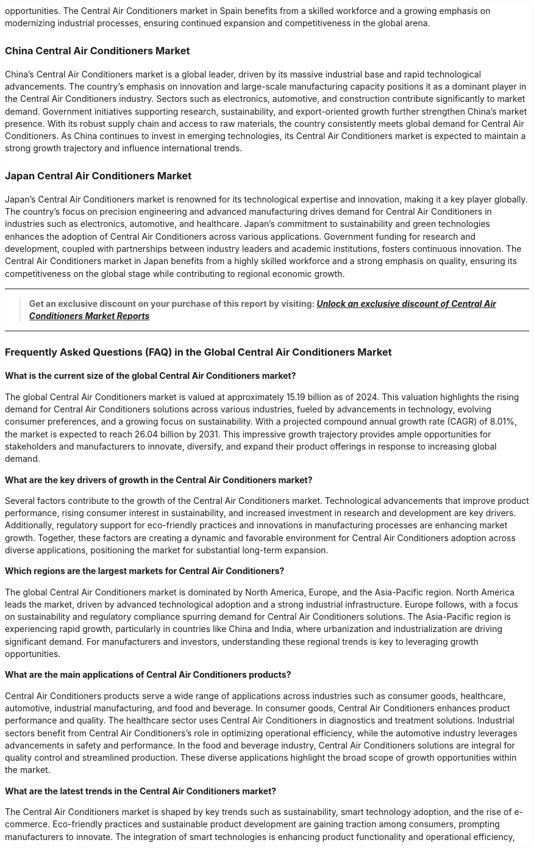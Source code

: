 opportunities. The Central Air Conditioners market in Spain benefits from a skilled workforce and a growing emphasis on modernizing industrial processes, ensuring continued expansion and competitiveness in the global arena.</p><h3>China Central Air Conditioners Market</h3><p>China&rsquo;s Central Air Conditioners market is a global leader, driven by its massive industrial base and rapid technological advancements. The country&rsquo;s emphasis on innovation and large-scale manufacturing capacity positions it as a dominant player in the Central Air Conditioners industry. Sectors such as electronics, automotive, and construction contribute significantly to market demand. Government initiatives supporting research, sustainability, and export-oriented growth further strengthen China&rsquo;s market presence. With its robust supply chain and access to raw materials, the country consistently meets global demand for Central Air Conditioners. As China continues to invest in emerging technologies, its Central Air Conditioners market is expected to maintain a strong growth trajectory and influence international trends.</p><h3>Japan Central Air Conditioners Market</h3><p>Japan&rsquo;s Central Air Conditioners market is renowned for its technological expertise and innovation, making it a key player globally. The country&rsquo;s focus on precision engineering and advanced manufacturing drives demand for Central Air Conditioners in industries such as electronics, automotive, and healthcare. Japan&rsquo;s commitment to sustainability and green technologies enhances the adoption of Central Air Conditioners across various applications. Government funding for research and development, coupled with partnerships between industry leaders and academic institutions, fosters continuous innovation. The Central Air Conditioners market in Japan benefits from a highly skilled workforce and a strong emphasis on quality, ensuring its competitiveness on the global stage while contributing to regional economic growth.</p><hr /><blockquote><p><strong>Get an exclusive discount on your purchase of this report by visiting: <em><a href="://marketresearchpulse.com/ask-for-discount/116757?utm_source=Github&amp;utm_medium=025">Unlock an exclusive discount of Central Air Conditioners Market Reports</a></em>&nbsp;</strong></p></blockquote><hr /><h3>Frequently Asked Questions (FAQ) in the Global Central Air Conditioners Market</h3><p><strong>What is the current size of the global Central Air Conditioners market?</strong></p><p>The global Central Air Conditioners market is valued at approximately 15.19 billion as of 2024. This valuation highlights the rising demand for Central Air Conditioners solutions across various industries, fueled by advancements in technology, evolving consumer preferences, and a growing focus on sustainability. With a projected compound annual growth rate (CAGR) of 8.01%, the market is expected to reach 26.04 billion by 2031. This impressive growth trajectory provides ample opportunities for stakeholders and manufacturers to innovate, diversify, and expand their product offerings in response to increasing global demand.</p><p><strong>What are the key drivers of growth in the Central Air Conditioners market?</strong></p><p>Several factors contribute to the growth of the Central Air Conditioners market. Technological advancements that improve product performance, rising consumer interest in sustainability, and increased investment in research and development are key drivers. Additionally, regulatory support for eco-friendly practices and innovations in manufacturing processes are enhancing market growth. Together, these factors are creating a dynamic and favorable environment for Central Air Conditioners adoption across diverse applications, positioning the market for substantial long-term expansion.</p><p><strong>Which regions are the largest markets for Central Air Conditioners?</strong></p><p>The global Central Air Conditioners market is dominated by North America, Europe, and the Asia-Pacific region. North America leads the market, driven by advanced technological adoption and a strong industrial infrastructure. Europe follows, with a focus on sustainability and regulatory compliance spurring demand for Central Air Conditioners solutions. The Asia-Pacific region is experiencing rapid growth, particularly in countries like China and India, where urbanization and industrialization are driving significant demand. For manufacturers and investors, understanding these regional trends is key to leveraging growth opportunities.</p><p><strong>What are the main applications of Central Air Conditioners products?</strong></p><p>Central Air Conditioners products serve a wide range of applications across industries such as consumer goods, healthcare, automotive, industrial manufacturing, and food and beverage. In consumer goods, Central Air Conditioners enhances product performance and quality. The healthcare sector uses Central Air Conditioners in diagnostics and treatment solutions. Industrial sectors benefit from Central Air Conditioners&rsquo;s role in optimizing operational efficiency, while the automotive industry leverages advancements in safety and performance. In the food and beverage industry, Central Air Conditioners solutions are integral for quality control and streamlined production. These diverse applications highlight the broad scope of growth opportunities within the market.</p><p><strong>What are the latest trends in the Central Air Conditioners market?</strong></p><p>The Central Air Conditioners market is shaped by key trends such as sustainability, smart technology adoption, and the rise of e-commerce. Eco-friendly practices and sustainable product development are gaining traction among consumers, prompting manufacturers to innovate. The integration of smart technologies is enhancing product functionality and operational efficiency,